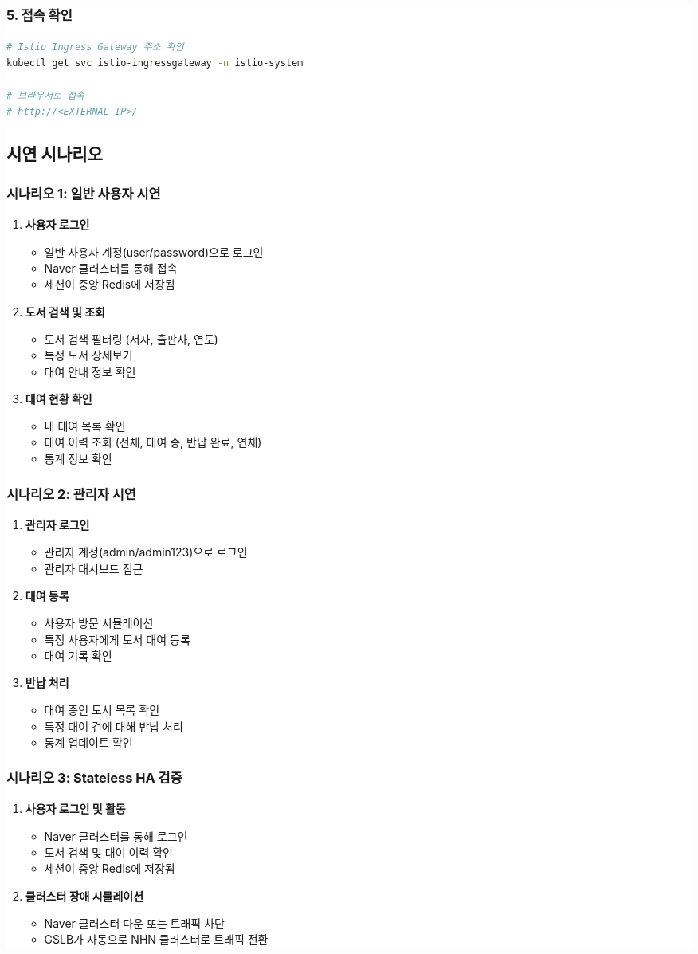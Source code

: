 ### 5. 접속 확인

```bash
# Istio Ingress Gateway 주소 확인
kubectl get svc istio-ingressgateway -n istio-system

# 브라우저로 접속
# http://<EXTERNAL-IP>/
```

## 시연 시나리오

### 시나리오 1: 일반 사용자 시연

1. **사용자 로그인**
   - 일반 사용자 계정(user/password)으로 로그인
   - Naver 클러스터를 통해 접속
   - 세션이 중앙 Redis에 저장됨

2. **도서 검색 및 조회**
   - 도서 검색 필터링 (저자, 출판사, 연도)
   - 특정 도서 상세보기
   - 대여 안내 정보 확인

3. **대여 현황 확인**
   - 내 대여 목록 확인
   - 대여 이력 조회 (전체, 대여 중, 반납 완료, 연체)
   - 통계 정보 확인

### 시나리오 2: 관리자 시연

1. **관리자 로그인**
   - 관리자 계정(admin/admin123)으로 로그인
   - 관리자 대시보드 접근

2. **대여 등록**
   - 사용자 방문 시뮬레이션
   - 특정 사용자에게 도서 대여 등록
   - 대여 기록 확인

3. **반납 처리**
   - 대여 중인 도서 목록 확인
   - 특정 대여 건에 대해 반납 처리
   - 통계 업데이트 확인

### 시나리오 3: Stateless HA 검증

1. **사용자 로그인 및 활동**
   - Naver 클러스터를 통해 로그인
   - 도서 검색 및 대여 이력 확인
   - 세션이 중앙 Redis에 저장됨

2. **클러스터 장애 시뮬레이션**
   - Naver 클러스터 다운 또는 트래픽 차단
   - GSLB가 자동으로 NHN 클러스터로 트래픽 전환
